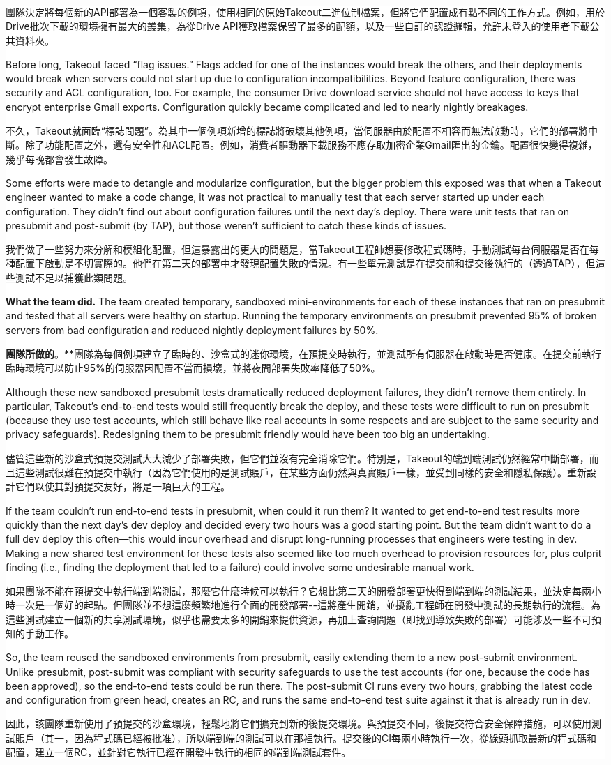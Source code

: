 團隊決定將每個新的API部署為一個客製的例項，使用相同的原始Takeout二進位制檔案，但將它們配置成有點不同的工作方式。例如，用於Drive批次下載的環境擁有最大的叢集，為從Drive API獲取檔案保留了最多的配額，以及一些自訂的認證邏輯，允許未登入的使用者下載公共資料夾。

Before long, Takeout faced “flag issues.” Flags added for one of the instances would break the others, and their deployments would break when servers could not start up due to configuration incompatibilities. Beyond feature configuration, there was security and ACL configuration, too. For example, the consumer Drive download service should not have access to keys that encrypt enterprise Gmail exports. Configuration quickly became complicated and led to nearly nightly breakages.

不久，Takeout就面臨“標誌問題”。為其中一個例項新增的標誌將破壞其他例項，當伺服器由於配置不相容而無法啟動時，它們的部署將中斷。除了功能配置之外，還有安全性和ACL配置。例如，消費者驅動器下載服務不應存取加密企業Gmail匯出的金鑰。配置很快變得複雜，幾乎每晚都會發生故障。

Some efforts were made to detangle and modularize configuration, but the bigger problem this exposed was that when a Takeout engineer wanted to make a code change, it was not practical to manually test that each server started up under each configuration. They didn’t find out about configuration failures until the next day’s deploy. There were unit tests that ran on presubmit and post-submit (by TAP), but those weren’t sufficient to catch these kinds of issues.

我們做了一些努力來分解和模組化配置，但這暴露出的更大的問題是，當Takeout工程師想要修改程式碼時，手動測試每台伺服器是否在每種配置下啟動是不切實際的。他們在第二天的部署中才發現配置失敗的情況。有一些單元測試是在提交前和提交後執行的（透過TAP），但這些測試不足以捕獲此類問題。

**What the team did.** The team created temporary, sandboxed mini-environments for each of these instances that ran on presubmit and tested that all servers were healthy on startup. Running the temporary environments on presubmit prevented 95% of broken servers from bad configuration and reduced nightly deployment failures by 50%.

**團隊所做的**。**團隊為每個例項建立了臨時的、沙盒式的迷你環境，在預提交時執行，並測試所有伺服器在啟動時是否健康。在提交前執行臨時環境可以防止95%的伺服器因配置不當而損壞，並將夜間部署失敗率降低了50%。

Although these new sandboxed presubmit tests dramatically reduced deployment failures, they didn’t remove them entirely. In particular, Takeout’s end-to-end tests would still frequently break the deploy, and these tests were difficult to run on presubmit (because they use test accounts, which still behave like real accounts in some respects and are subject to the same security and privacy safeguards). Redesigning them to be presubmit friendly would have been too big an undertaking.

儘管這些新的沙盒式預提交測試大大減少了部署失敗，但它們並沒有完全消除它們。特別是，Takeout的端到端測試仍然經常中斷部署，而且這些測試很難在預提交中執行（因為它們使用的是測試賬戶，在某些方面仍然與真實賬戶一樣，並受到同樣的安全和隱私保護）。重新設計它們以使其對預提交友好，將是一項巨大的工程。

If the team couldn’t run end-to-end tests in presubmit, when could it run them? It wanted to get end-to-end test results more quickly than the next day’s dev deploy and decided every two hours was a good starting point. But the team didn’t want to do a full dev deploy this often—this would incur overhead and disrupt long-running processes that engineers were testing in dev. Making a new shared test environment for these tests also seemed like too much overhead to provision resources for, plus culprit finding (i.e., finding the deployment that led to a failure) could involve some undesirable manual work.

如果團隊不能在預提交中執行端到端測試，那麼它什麼時候可以執行？它想比第二天的開發部署更快得到端到端的測試結果，並決定每兩小時一次是一個好的起點。但團隊並不想這麼頻繁地進行全面的開發部署--這將產生開銷，並擾亂工程師在開發中測試的長期執行的流程。為這些測試建立一個新的共享測試環境，似乎也需要太多的開銷來提供資源，再加上查詢問題（即找到導致失敗的部署）可能涉及一些不可預知的手動工作。

So, the team reused the sandboxed environments from presubmit, easily extending them to a new post-submit environment. Unlike presubmit, post-submit was compliant with security safeguards to use the test accounts (for one, because the code has been approved), so the end-to-end tests could be run there. The post-submit CI runs every two hours, grabbing the latest code and configuration from green head, creates an RC, and runs the same end-to-end test suite against it that is already run in dev.

因此，該團隊重新使用了預提交的沙盒環境，輕鬆地將它們擴充到新的後提交環境。與預提交不同，後提交符合安全保障措施，可以使用測試賬戶（其一，因為程式碼已經被批准），所以端到端的測試可以在那裡執行。提交後的CI每兩小時執行一次，從綠頭抓取最新的程式碼和配置，建立一個RC，並針對它執行已經在開發中執行的相同的端到端測試套件。
